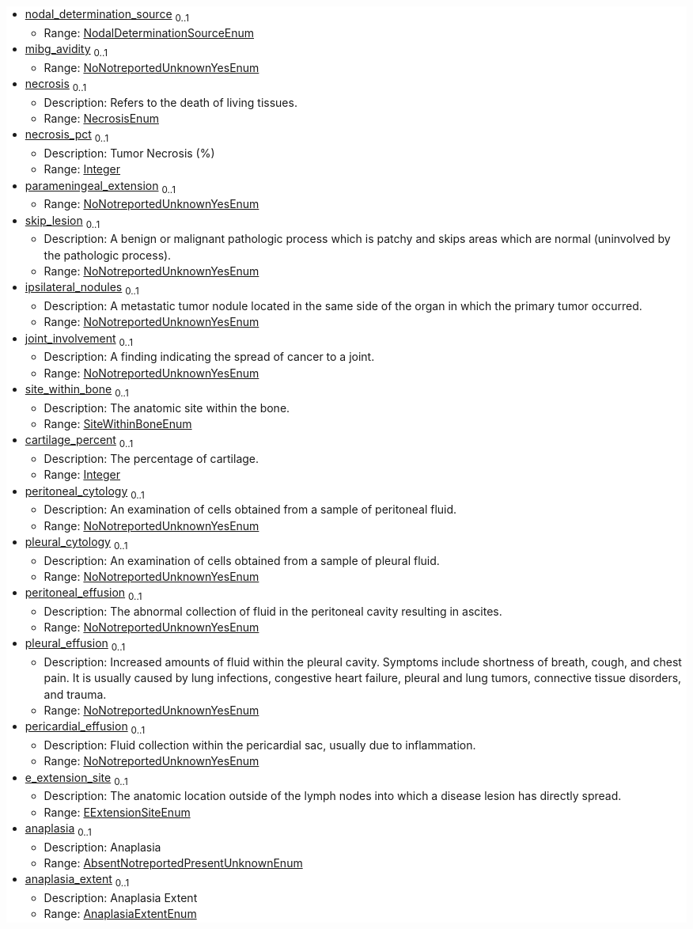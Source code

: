  * [nodal_determination_source](nodal_determination_source.md)  <sub>0..1</sub>
     * Range: [NodalDeterminationSourceEnum](NodalDeterminationSourceEnum.md)
 * [mibg_avidity](mibg_avidity.md)  <sub>0..1</sub>
     * Range: [NoNotreportedUnknownYesEnum](NoNotreportedUnknownYesEnum.md)
 * [necrosis](necrosis.md)  <sub>0..1</sub>
     * Description: Refers to the death of living tissues.
     * Range: [NecrosisEnum](NecrosisEnum.md)
 * [necrosis_pct](necrosis_pct.md)  <sub>0..1</sub>
     * Description: Tumor Necrosis (%)
     * Range: [Integer](types/Integer.md)
 * [parameningeal_extension](parameningeal_extension.md)  <sub>0..1</sub>
     * Range: [NoNotreportedUnknownYesEnum](NoNotreportedUnknownYesEnum.md)
 * [skip_lesion](skip_lesion.md)  <sub>0..1</sub>
     * Description: A benign or malignant pathologic process which is patchy and skips areas which are normal (uninvolved by the pathologic process).
     * Range: [NoNotreportedUnknownYesEnum](NoNotreportedUnknownYesEnum.md)
 * [ipsilateral_nodules](ipsilateral_nodules.md)  <sub>0..1</sub>
     * Description: A metastatic tumor nodule located in the same side of the organ in which the primary tumor occurred.
     * Range: [NoNotreportedUnknownYesEnum](NoNotreportedUnknownYesEnum.md)
 * [joint_involvement](joint_involvement.md)  <sub>0..1</sub>
     * Description: A finding indicating the spread of cancer to a joint.
     * Range: [NoNotreportedUnknownYesEnum](NoNotreportedUnknownYesEnum.md)
 * [site_within_bone](site_within_bone.md)  <sub>0..1</sub>
     * Description: The anatomic site within the bone.
     * Range: [SiteWithinBoneEnum](SiteWithinBoneEnum.md)
 * [cartilage_percent](cartilage_percent.md)  <sub>0..1</sub>
     * Description: The percentage of cartilage.
     * Range: [Integer](types/Integer.md)
 * [peritoneal_cytology](peritoneal_cytology.md)  <sub>0..1</sub>
     * Description: An examination of cells obtained from a sample of peritoneal fluid.
     * Range: [NoNotreportedUnknownYesEnum](NoNotreportedUnknownYesEnum.md)
 * [pleural_cytology](pleural_cytology.md)  <sub>0..1</sub>
     * Description: An examination of cells obtained from a sample of pleural fluid.
     * Range: [NoNotreportedUnknownYesEnum](NoNotreportedUnknownYesEnum.md)
 * [peritoneal_effusion](peritoneal_effusion.md)  <sub>0..1</sub>
     * Description: The abnormal collection of fluid in the peritoneal cavity resulting in ascites.
     * Range: [NoNotreportedUnknownYesEnum](NoNotreportedUnknownYesEnum.md)
 * [pleural_effusion](pleural_effusion.md)  <sub>0..1</sub>
     * Description: Increased amounts of fluid within the pleural cavity. Symptoms include shortness of breath, cough, and chest pain. It is usually caused by lung infections, congestive heart failure, pleural and lung tumors, connective tissue disorders, and trauma.
     * Range: [NoNotreportedUnknownYesEnum](NoNotreportedUnknownYesEnum.md)
 * [pericardial_effusion](pericardial_effusion.md)  <sub>0..1</sub>
     * Description: Fluid collection within the pericardial sac, usually due to inflammation.
     * Range: [NoNotreportedUnknownYesEnum](NoNotreportedUnknownYesEnum.md)
 * [e_extension_site](e_extension_site.md)  <sub>0..1</sub>
     * Description: The anatomic location outside of the lymph nodes into which a disease lesion has directly spread.
     * Range: [EExtensionSiteEnum](EExtensionSiteEnum.md)
 * [anaplasia](anaplasia.md)  <sub>0..1</sub>
     * Description: Anaplasia
     * Range: [AbsentNotreportedPresentUnknownEnum](AbsentNotreportedPresentUnknownEnum.md)
 * [anaplasia_extent](anaplasia_extent.md)  <sub>0..1</sub>
     * Description: Anaplasia Extent
     * Range: [AnaplasiaExtentEnum](AnaplasiaExtentEnum.md)

